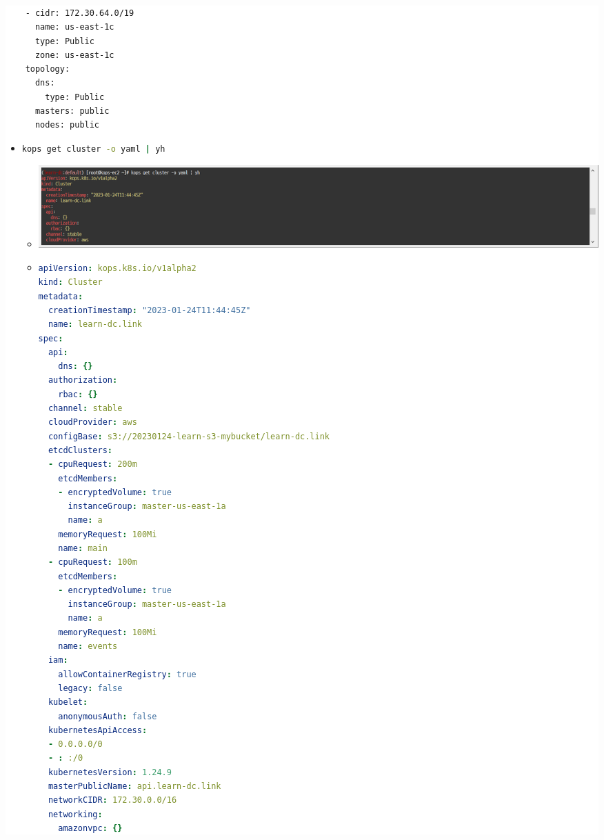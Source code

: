         - cidr: 172.30.64.0/19
          name: us-east-1c
          type: Public
          zone: us-east-1c
        topology:
          dns:
            type: Public
          masters: public
          nodes: public

  - ```bash
    kops get cluster -o yaml | yh
    ```

    - ![image-20230124214215077](files/img/image-20230124214215077.png)

    - ```yaml
      apiVersion: kops.k8s.io/v1alpha2
      kind: Cluster
      metadata:
        creationTimestamp: "2023-01-24T11:44:45Z"
        name: learn-dc.link
      spec:
        api:
          dns: {}
        authorization:
          rbac: {}
        channel: stable
        cloudProvider: aws
        configBase: s3://20230124-learn-s3-mybucket/learn-dc.link
        etcdClusters:
        - cpuRequest: 200m
          etcdMembers:
          - encryptedVolume: true
            instanceGroup: master-us-east-1a
            name: a
          memoryRequest: 100Mi
          name: main
        - cpuRequest: 100m
          etcdMembers:
          - encryptedVolume: true
            instanceGroup: master-us-east-1a
            name: a
          memoryRequest: 100Mi
          name: events
        iam:
          allowContainerRegistry: true
          legacy: false
        kubelet:
          anonymousAuth: false
        kubernetesApiAccess:
        - 0.0.0.0/0
        - : :/0
        kubernetesVersion: 1.24.9
        masterPublicName: api.learn-dc.link
        networkCIDR: 172.30.0.0/16
        networking:
          amazonvpc: {}
